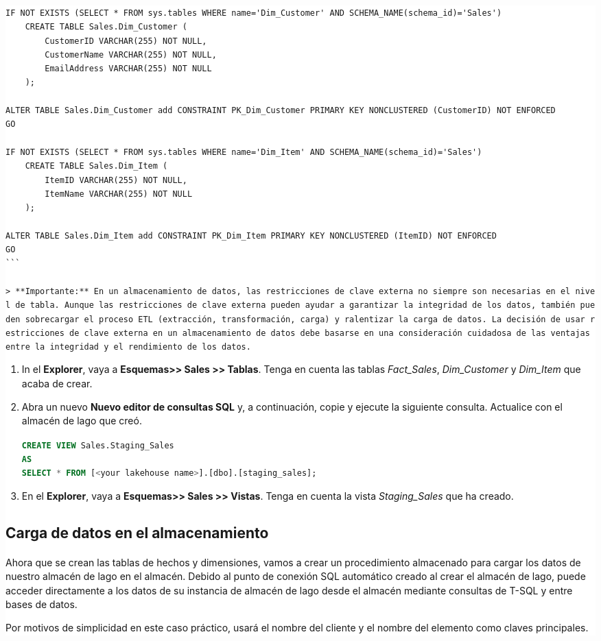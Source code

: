     IF NOT EXISTS (SELECT * FROM sys.tables WHERE name='Dim_Customer' AND SCHEMA_NAME(schema_id)='Sales')
        CREATE TABLE Sales.Dim_Customer (
            CustomerID VARCHAR(255) NOT NULL,
            CustomerName VARCHAR(255) NOT NULL,
            EmailAddress VARCHAR(255) NOT NULL
        );
        
    ALTER TABLE Sales.Dim_Customer add CONSTRAINT PK_Dim_Customer PRIMARY KEY NONCLUSTERED (CustomerID) NOT ENFORCED
    GO
    
    IF NOT EXISTS (SELECT * FROM sys.tables WHERE name='Dim_Item' AND SCHEMA_NAME(schema_id)='Sales')
        CREATE TABLE Sales.Dim_Item (
            ItemID VARCHAR(255) NOT NULL,
            ItemName VARCHAR(255) NOT NULL
        );
        
    ALTER TABLE Sales.Dim_Item add CONSTRAINT PK_Dim_Item PRIMARY KEY NONCLUSTERED (ItemID) NOT ENFORCED
    GO
    ```

    > **Importante:** En un almacenamiento de datos, las restricciones de clave externa no siempre son necesarias en el nivel de tabla. Aunque las restricciones de clave externa pueden ayudar a garantizar la integridad de los datos, también pueden sobrecargar el proceso ETL (extracción, transformación, carga) y ralentizar la carga de datos. La decisión de usar restricciones de clave externa en un almacenamiento de datos debe basarse en una consideración cuidadosa de las ventajas entre la integridad y el rendimiento de los datos.

1. In el **Explorer**, vaya a **Esquemas>> Sales >> Tablas**. Tenga en cuenta las tablas *Fact_Sales*, *Dim_Customer* y *Dim_Item* que acaba de crear.

1. Abra un nuevo **Nuevo editor de consultas SQL** y, a continuación, copie y ejecute la siguiente consulta. Actualice *<your lakehouse name>* con el almacén de lago que creó.

    ```sql
    CREATE VIEW Sales.Staging_Sales
    AS
    SELECT * FROM [<your lakehouse name>].[dbo].[staging_sales];
    ```

1. En el **Explorer**, vaya a **Esquemas>> Sales >> Vistas**. Tenga en cuenta la vista *Staging_Sales* que ha creado.

## Carga de datos en el almacenamiento

Ahora que se crean las tablas de hechos y dimensiones, vamos a crear un procedimiento almacenado para cargar los datos de nuestro almacén de lago en el almacén. Debido al punto de conexión SQL automático creado al crear el almacén de lago, puede acceder directamente a los datos de su instancia de almacén de lago desde el almacén mediante consultas de T-SQL y entre bases de datos.

Por motivos de simplicidad en este caso práctico, usará el nombre del cliente y el nombre del elemento como claves principales.
